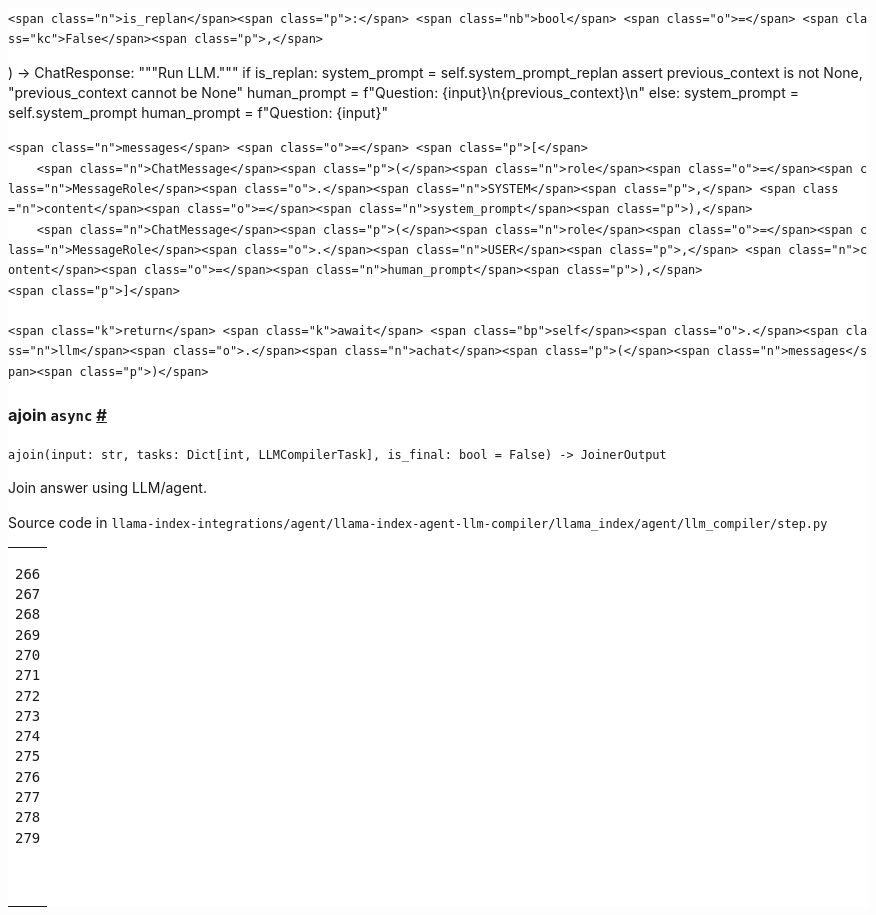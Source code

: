     <span class="n">is_replan</span><span class="p">:</span> <span class="nb">bool</span> <span class="o">=</span> <span class="kc">False</span><span class="p">,</span>
<span class="p">)</span> <span class="o">-&gt;</span> <span class="n">ChatResponse</span><span class="p">:</span>
<span class="w">    </span><span class="sd">"""Run LLM."""</span>
    <span class="k">if</span> <span class="n">is_replan</span><span class="p">:</span>
        <span class="n">system_prompt</span> <span class="o">=</span> <span class="bp">self</span><span class="o">.</span><span class="n">system_prompt_replan</span>
        <span class="k">assert</span> <span class="n">previous_context</span> <span class="ow">is</span> <span class="ow">not</span> <span class="kc">None</span><span class="p">,</span> <span class="s2">"previous_context cannot be None"</span>
        <span class="n">human_prompt</span> <span class="o">=</span> <span class="sa">f</span><span class="s2">"Question: </span><span class="si">{</span><span class="nb">input</span><span class="si">}</span><span class="se">\n</span><span class="si">{</span><span class="n">previous_context</span><span class="si">}</span><span class="se">\n</span><span class="s2">"</span>
    <span class="k">else</span><span class="p">:</span>
        <span class="n">system_prompt</span> <span class="o">=</span> <span class="bp">self</span><span class="o">.</span><span class="n">system_prompt</span>
        <span class="n">human_prompt</span> <span class="o">=</span> <span class="sa">f</span><span class="s2">"Question: </span><span class="si">{</span><span class="nb">input</span><span class="si">}</span><span class="s2">"</span>

    <span class="n">messages</span> <span class="o">=</span> <span class="p">[</span>
        <span class="n">ChatMessage</span><span class="p">(</span><span class="n">role</span><span class="o">=</span><span class="n">MessageRole</span><span class="o">.</span><span class="n">SYSTEM</span><span class="p">,</span> <span class="n">content</span><span class="o">=</span><span class="n">system_prompt</span><span class="p">),</span>
        <span class="n">ChatMessage</span><span class="p">(</span><span class="n">role</span><span class="o">=</span><span class="n">MessageRole</span><span class="o">.</span><span class="n">USER</span><span class="p">,</span> <span class="n">content</span><span class="o">=</span><span class="n">human_prompt</span><span class="p">),</span>
    <span class="p">]</span>

    <span class="k">return</span> <span class="k">await</span> <span class="bp">self</span><span class="o">.</span><span class="n">llm</span><span class="o">.</span><span class="n">achat</span><span class="p">(</span><span class="n">messages</span><span class="p">)</span>
</code></pre></div></td></tr></tbody></table>

### ajoin `async` [#](https://docs.llamaindex.ai/en/stable/api_reference/agent/llm_compiler/#llama_index.agent.llm_compiler.LLMCompilerAgentWorker.ajoin "Permanent link")

```
ajoin(input: str, tasks: Dict[int, LLMCompilerTask], is_final: bool = False) -> JoinerOutput
```

Join answer using LLM/agent.

Source code in `llama-index-integrations/agent/llama-index-agent-llm-compiler/llama_index/agent/llm_compiler/step.py`

<table class="highlighttable"><tbody><tr><td class="linenos"><div class="linenodiv"><pre><span></span><span class="normal">266</span>
<span class="normal">267</span>
<span class="normal">268</span>
<span class="normal">269</span>
<span class="normal">270</span>
<span class="normal">271</span>
<span class="normal">272</span>
<span class="normal">273</span>
<span class="normal">274</span>
<span class="normal">275</span>
<span class="normal">276</span>
<span class="normal">277</span>
<span class="normal">278</span>
<span class="normal">279</span>